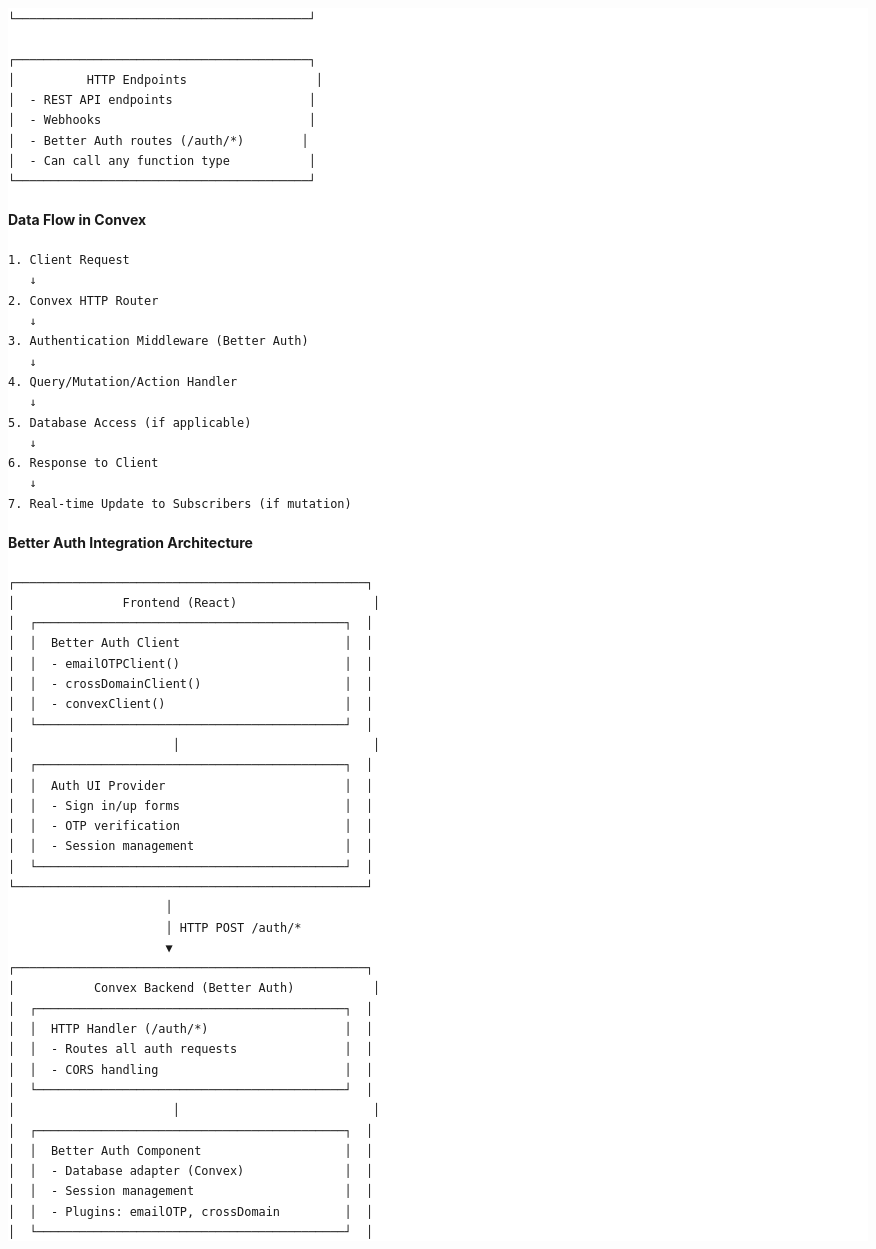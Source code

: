 ```
└─────────────────────────────────────────┘

┌─────────────────────────────────────────┐
│          HTTP Endpoints                  │
│  - REST API endpoints                   │
│  - Webhooks                             │
│  - Better Auth routes (/auth/*)        │
│  - Can call any function type           │
└─────────────────────────────────────────┘
```

#### Data Flow in Convex

```
1. Client Request
   ↓
2. Convex HTTP Router
   ↓
3. Authentication Middleware (Better Auth)
   ↓
4. Query/Mutation/Action Handler
   ↓
5. Database Access (if applicable)
   ↓
6. Response to Client
   ↓
7. Real-time Update to Subscribers (if mutation)
```

#### Better Auth Integration Architecture

```
┌─────────────────────────────────────────────────┐
│               Frontend (React)                   │
│  ┌───────────────────────────────────────────┐  │
│  │  Better Auth Client                       │  │
│  │  - emailOTPClient()                       │  │
│  │  - crossDomainClient()                    │  │
│  │  - convexClient()                         │  │
│  └───────────────────────────────────────────┘  │
│                      │                           │
│  ┌───────────────────────────────────────────┐  │
│  │  Auth UI Provider                         │  │
│  │  - Sign in/up forms                       │  │
│  │  - OTP verification                       │  │
│  │  - Session management                     │  │
│  └───────────────────────────────────────────┘  │
└─────────────────────────────────────────────────┘
                      │
                      │ HTTP POST /auth/*
                      ▼
┌─────────────────────────────────────────────────┐
│           Convex Backend (Better Auth)           │
│  ┌───────────────────────────────────────────┐  │
│  │  HTTP Handler (/auth/*)                   │  │
│  │  - Routes all auth requests               │  │
│  │  - CORS handling                          │  │
│  └───────────────────────────────────────────┘  │
│                      │                           │
│  ┌───────────────────────────────────────────┐  │
│  │  Better Auth Component                    │  │
│  │  - Database adapter (Convex)              │  │
│  │  - Session management                     │  │
│  │  - Plugins: emailOTP, crossDomain         │  │
│  └───────────────────────────────────────────┘  │
```